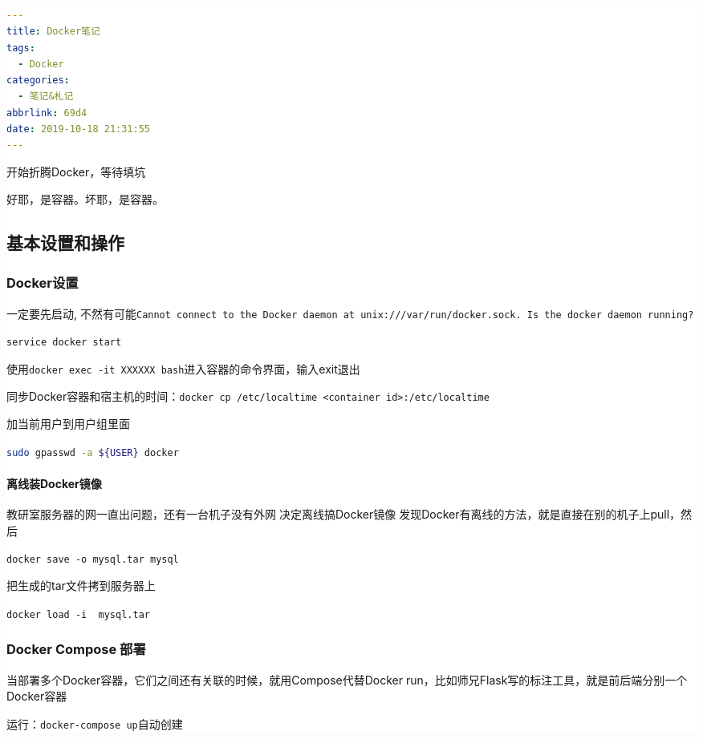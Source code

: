 ```yaml
---
title: Docker笔记
tags:
  - Docker
categories:
  - 笔记&札记
abbrlink: 69d4
date: 2019-10-18 21:31:55
---
```

开始折腾Docker，等待填坑


好耶，是容器。坏耶，是容器。

## 基本设置和操作

### Docker设置

一定要先启动, 不然有可能`Cannot connect to the Docker daemon at unix:///var/run/docker.sock. Is the docker daemon running?`

```bash
service docker start
```

使用`docker exec -it XXXXXX bash`进入容器的命令界面，输入exit退出

同步Docker容器和宿主机的时间：`docker cp /etc/localtime <container id>:/etc/localtime`

加当前用户到用户组里面

```bash
sudo gpasswd -a ${USER} docker
```
#### 离线装Docker镜像

教研室服务器的网一直出问题，还有一台机子没有外网
决定离线搞Docker镜像
发现Docker有离线的方法，就是直接在别的机子上pull，然后

```shell
docker save -o mysql.tar mysql
```

把生成的tar文件拷到服务器上

```shell
docker load -i  mysql.tar
```

### Docker Compose 部署

当部署多个Docker容器，它们之间还有关联的时候，就用Compose代替Docker run，比如师兄Flask写的标注工具，就是前后端分别一个Docker容器

运行：`docker-compose up`自动创建
